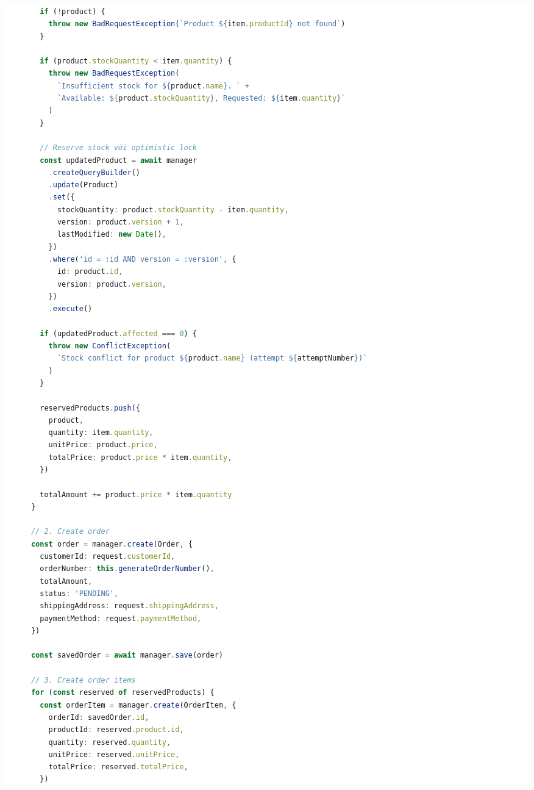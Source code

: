 ````typescript
        if (!product) {
          throw new BadRequestException(`Product ${item.productId} not found`)
        }

        if (product.stockQuantity < item.quantity) {
          throw new BadRequestException(
            `Insufficient stock for ${product.name}. ` +
            `Available: ${product.stockQuantity}, Requested: ${item.quantity}`
          )
        }

        // Reserve stock với optimistic lock
        const updatedProduct = await manager
          .createQueryBuilder()
          .update(Product)
          .set({
            stockQuantity: product.stockQuantity - item.quantity,
            version: product.version + 1,
            lastModified: new Date(),
          })
          .where('id = :id AND version = :version', {
            id: product.id,
            version: product.version,
          })
          .execute()

        if (updatedProduct.affected === 0) {
          throw new ConflictException(
            `Stock conflict for product ${product.name} (attempt ${attemptNumber})`
          )
        }

        reservedProducts.push({
          product,
          quantity: item.quantity,
          unitPrice: product.price,
          totalPrice: product.price * item.quantity,
        })

        totalAmount += product.price * item.quantity
      }

      // 2. Create order
      const order = manager.create(Order, {
        customerId: request.customerId,
        orderNumber: this.generateOrderNumber(),
        totalAmount,
        status: 'PENDING',
        shippingAddress: request.shippingAddress,
        paymentMethod: request.paymentMethod,
      })

      const savedOrder = await manager.save(order)

      // 3. Create order items
      for (const reserved of reservedProducts) {
        const orderItem = manager.create(OrderItem, {
          orderId: savedOrder.id,
          productId: reserved.product.id,
          quantity: reserved.quantity,
          unitPrice: reserved.unitPrice,
          totalPrice: reserved.totalPrice,
        })
````